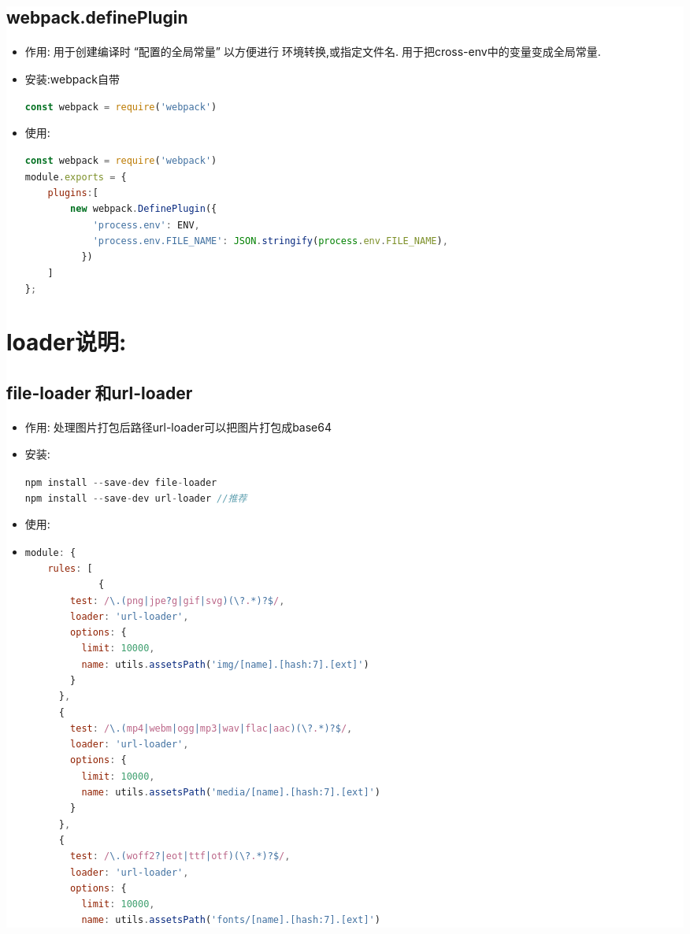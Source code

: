   

## webpack.definePlugin

- 作用:	用于创建编译时 “配置的全局常量” 以方便进行 环境转换,或指定文件名.  用于把cross-env中的变量变成全局常量.

- 安装:webpack自带

  ```js
  const webpack = require('webpack')
  ```

- 使用:

  ```js
  const webpack = require('webpack')
  module.exports = {
      plugins:[
          new webpack.DefinePlugin({
              'process.env': ENV,
              'process.env.FILE_NAME': JSON.stringify(process.env.FILE_NAME),
            })
      ]
  };
  ```

  

# loader说明:

## file-loader 和url-loader

- 作用:	处理图片打包后路径url-loader可以把图片打包成base64

- 安装:

  ```js
  npm install --save-dev file-loader
  npm install --save-dev url-loader //推荐
  ```

- 使用:

- ```js
  module: {
      rules: [
  		       {
          test: /\.(png|jpe?g|gif|svg)(\?.*)?$/,
          loader: 'url-loader',
          options: {
            limit: 10000,
            name: utils.assetsPath('img/[name].[hash:7].[ext]')
          }
        },
        {
          test: /\.(mp4|webm|ogg|mp3|wav|flac|aac)(\?.*)?$/,
          loader: 'url-loader',
          options: {
            limit: 10000,
            name: utils.assetsPath('media/[name].[hash:7].[ext]')
          }
        },
        {
          test: /\.(woff2?|eot|ttf|otf)(\?.*)?$/,
          loader: 'url-loader',
          options: {
            limit: 10000,
            name: utils.assetsPath('fonts/[name].[hash:7].[ext]')
